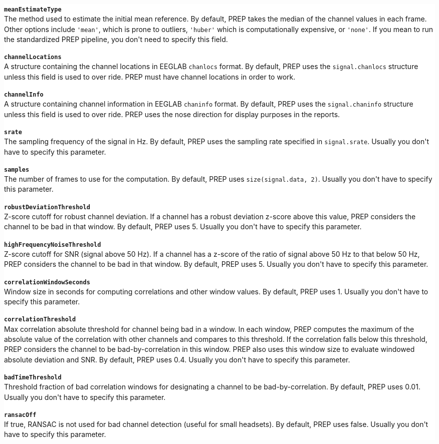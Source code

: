 **`meanEstimateType`**  
The method used to estimate the initial mean reference. By default, PREP takes the median of the channel values
in each frame. Other options include `'mean'`, which is prone to outliers,  `'huber'` which is computationally expensive,
or `'none'`. If you mean to run the standardized PREP pipeline, you don't need to specify this field.  

**`channelLocations`**  
A structure containing the channel locations in EEGLAB `chanlocs` format. By default, PREP uses the `signal.chanlocs`
structure unless this field is used to over ride. PREP must have channel locations in order to work.  

**`channelInfo`**  
A structure containing channel information in EEGLAB `chaninfo` format. By default, PREP uses the `signal.chaninfo`
structure unless this field is used to over ride. PREP uses the nose direction for display purposes in the reports.

**`srate`**  
The sampling frequency of the signal in Hz. By default, PREP uses the sampling rate specified in `signal.srate`. Usually you don't have to specify this parameter.  

**`samples`**  
The number of frames to use for the computation. By default, PREP uses `size(signal.data, 2)`. Usually you don't have to specify this parameter.  

**`robustDeviationThreshold`**  
Z-score cutoff for robust channel deviation. If a channel has a robust deviation z-score above this value, 
PREP considers the channel to be bad in that window. By default, PREP uses 5. Usually you don't have to specify this parameter.  

**`highFrequencyNoiseThreshold`**  
Z-score cutoff for SNR (signal above 50 Hz). If a channel has a z-score of the ratio of signal above 50 Hz to that below 50 Hz, PREP considers the channel to be bad in that window. By default, PREP uses 5. Usually you don't have to specify this parameter.  

**`correlationWindowSeconds`**  
Window size in seconds for computing correlations and other window values. By default, PREP uses 1. Usually you don't have to specify this parameter.  

**`correlationThreshold`**  
Max correlation absolute threshold for channel being bad in a window. In each window, PREP computes the maximum of the absolute value of the correlation with other channels and compares to this threshold. If the correlation falls below this threshold, PREP considers the channel to be bad-by-correlation in this window. PREP also uses this window size to evaluate windowed absolute deviation and SNR. By default, PREP uses 0.4. Usually you don't have to specify this parameter.  

**`badTimeThreshold`**  
Threshold fraction of bad correlation windows for designating a channel to be bad-by-correlation. By default, PREP uses 0.01. Usually you don't have to specify this parameter.  
 
**`ransacOff`**  
If true, RANSAC is not used for bad channel detection (useful for small headsets). By default, PREP uses false. Usually you don't have to specify this parameter.  
